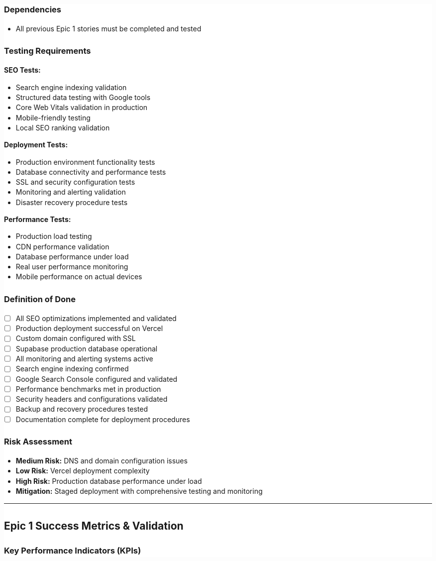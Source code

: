 ### Dependencies
- All previous Epic 1 stories must be completed and tested

### Testing Requirements

**SEO Tests:**
- Search engine indexing validation
- Structured data testing with Google tools
- Core Web Vitals validation in production
- Mobile-friendly testing
- Local SEO ranking validation

**Deployment Tests:**
- Production environment functionality tests
- Database connectivity and performance tests
- SSL and security configuration tests
- Monitoring and alerting validation
- Disaster recovery procedure tests

**Performance Tests:**
- Production load testing
- CDN performance validation
- Database performance under load
- Real user performance monitoring
- Mobile performance on actual devices

### Definition of Done
- [ ] All SEO optimizations implemented and validated
- [ ] Production deployment successful on Vercel
- [ ] Custom domain configured with SSL
- [ ] Supabase production database operational
- [ ] All monitoring and alerting systems active
- [ ] Search engine indexing confirmed
- [ ] Google Search Console configured and validated
- [ ] Performance benchmarks met in production
- [ ] Security headers and configurations validated
- [ ] Backup and recovery procedures tested
- [ ] Documentation complete for deployment procedures

### Risk Assessment
- **Medium Risk:** DNS and domain configuration issues
- **Low Risk:** Vercel deployment complexity
- **High Risk:** Production database performance under load
- **Mitigation:** Staged deployment with comprehensive testing and monitoring

---

## Epic 1 Success Metrics & Validation

### Key Performance Indicators (KPIs)
